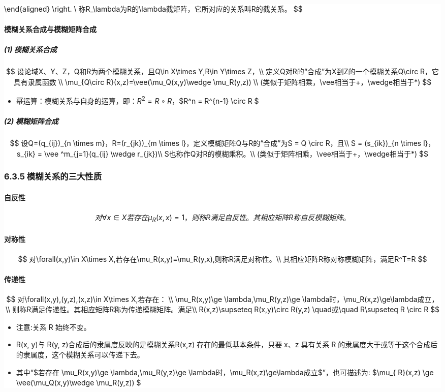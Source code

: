 \end{aligned}
\right. \\
称R_\lambda为R的\lambda截矩阵，它所对应的关系叫R的截关系。
$$

#### 模糊关系合成与模糊矩阵合成

##### (1) 模糊关系合成

$$
设论域X、Y、Z，Q和R为两个模糊关系，且Q\in X\times Y,R\in Y\times Z，\\
定义Q对R的“合成”为X到Z的一个模糊关系Q\circ R，它具有隶属函数 \\
\mu_{Q\circ R}(x,z)=\vee(\mu_Q(x,y)\wedge \mu_R(y,z)) \\
(类似于矩阵相乘，\vee相当于+，\wedge相当于*)
$$

- 幂运算：模糊关系与自身的运算，即：$R^2 = R \circ R$，$R^n = R^{n-1} \circ R $

##### (2) 模糊矩阵合成

$$
设Q=(q_{ij})_{n \times m}，R=(r_{jk})_{m \times l}，定义模糊矩阵Q与R的“合成”为S = Q \circ R，且\\
S = (s_{ik})_{n \times l}，s_{ik} = \vee ^m_{j=1}(q_{ij} \wedge r_{jk})\\
S也称作Q对R的模糊乘积。\\
(类似于矩阵相乘，\vee相当于+，\wedge相当于*)
$$

### 6.3.5 模糊关系的三大性质

#### 自反性

$$
对\forall x\in X若存在\mu_R(x,x)=1，则称R满足自反性。其相应矩阵R称自反模糊矩阵。
$$

#### 对称性

$$
对\forall(x,y)\in X\times X,若存在\mu_R(x,y)=\mu_R(y,x),则称R满足对称性。\\
其相应矩阵R称对称模糊矩阵，满足R^T=R
$$

#### 传递性

$$
对\forall(x,y),(y,z),(x,z)\in X\times X,若存在： \\
\mu_R(x,y)\ge \lambda,\mu_R(y,z)\ge \lambda时，\mu_R(x,z)\ge\lambda成立，\\
则称R满足传递性。其相应矩阵R称为传递模糊矩阵。满足\\
R(x,z)\supseteq R(x,y)\circ R(y,z) \quad或\quad R\supseteq R \circ R
$$

- 注意:关系 R 始终不变。

- R(x, y)与 R(y, z)合成后的隶属度反映的是模糊关系R(x,z) 存在的最低基本条件，只要 x、z 具有关系 R 的隶属度大于或等于这个合成后的隶属度，这个模糊关系可以传递下去。 
- 其中“$若存在
  \mu_R(x,y)\ge \lambda,\mu_R(y,z)\ge \lambda时，\mu_R(x,z)\ge\lambda成立$”，也可描述为: $\mu_{ R}(x,z) \ge \vee(\mu_Q(x,y)\wedge \mu_R(y,z)) $
